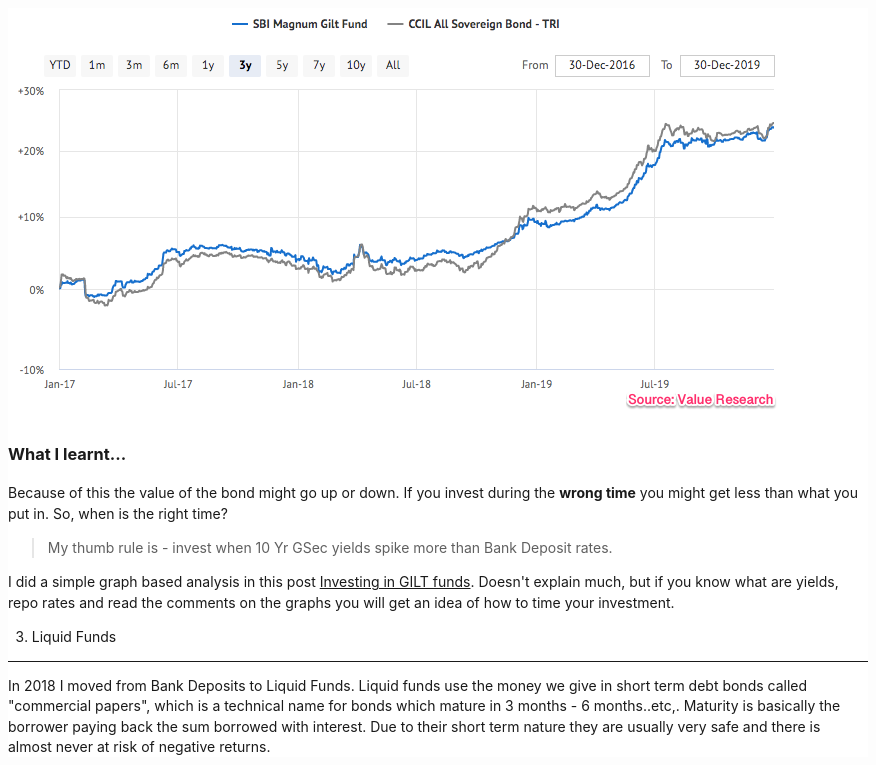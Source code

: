 ![gilt_fund_graph](/img/wp-content/uploads/2019/12/gilt_fund_graph.png)
### What I learnt...



Because of this the value of the bond might go up or down. If you invest during the **wrong time** you might get less than what you put in. So, when is the right time?


> My thumb rule is - invest when 10 Yr GSec yields spike more than Bank Deposit rates.



I did a simple graph based analysis in this post [Investing in GILT funds](https://arunmozhi.in/2019/08/12/investing-in-gilt-funds/). Doesn't explain much, but if you know what are yields, repo rates and read the comments on the graphs you will get an idea of how to time your investment.

3. Liquid Funds
----------------



In 2018 I moved from Bank Deposits to Liquid Funds. Liquid funds use the money we give in short term debt bonds called "commercial papers", which is a technical name for bonds which mature in 3 months - 6 months..etc,. Maturity is basically the borrower paying back the sum borrowed with interest. Due to their short term nature they are usually very safe and there is almost never at risk of negative returns.
